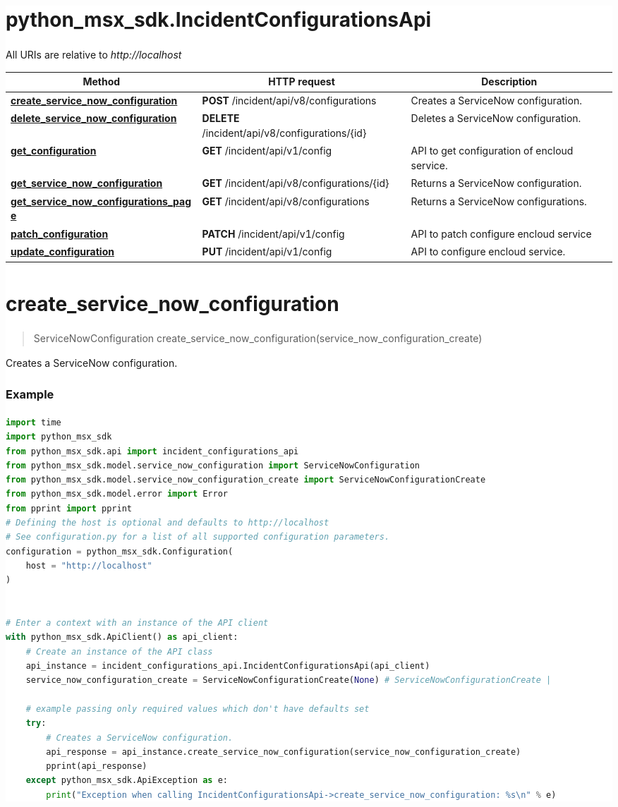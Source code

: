 # python_msx_sdk.IncidentConfigurationsApi

All URIs are relative to *http://localhost*

Method | HTTP request | Description
------------- | ------------- | -------------
[**create_service_now_configuration**](IncidentConfigurationsApi.md#create_service_now_configuration) | **POST** /incident/api/v8/configurations | Creates a ServiceNow configuration.
[**delete_service_now_configuration**](IncidentConfigurationsApi.md#delete_service_now_configuration) | **DELETE** /incident/api/v8/configurations/{id} | Deletes a ServiceNow configuration.
[**get_configuration**](IncidentConfigurationsApi.md#get_configuration) | **GET** /incident/api/v1/config | API to get configuration of encloud service.
[**get_service_now_configuration**](IncidentConfigurationsApi.md#get_service_now_configuration) | **GET** /incident/api/v8/configurations/{id} | Returns a ServiceNow configuration.
[**get_service_now_configurations_page**](IncidentConfigurationsApi.md#get_service_now_configurations_page) | **GET** /incident/api/v8/configurations | Returns a ServiceNow configurations.
[**patch_configuration**](IncidentConfigurationsApi.md#patch_configuration) | **PATCH** /incident/api/v1/config | API to patch configure encloud service
[**update_configuration**](IncidentConfigurationsApi.md#update_configuration) | **PUT** /incident/api/v1/config | API to configure encloud service.


# **create_service_now_configuration**
> ServiceNowConfiguration create_service_now_configuration(service_now_configuration_create)

Creates a ServiceNow configuration.

### Example


```python
import time
import python_msx_sdk
from python_msx_sdk.api import incident_configurations_api
from python_msx_sdk.model.service_now_configuration import ServiceNowConfiguration
from python_msx_sdk.model.service_now_configuration_create import ServiceNowConfigurationCreate
from python_msx_sdk.model.error import Error
from pprint import pprint
# Defining the host is optional and defaults to http://localhost
# See configuration.py for a list of all supported configuration parameters.
configuration = python_msx_sdk.Configuration(
    host = "http://localhost"
)


# Enter a context with an instance of the API client
with python_msx_sdk.ApiClient() as api_client:
    # Create an instance of the API class
    api_instance = incident_configurations_api.IncidentConfigurationsApi(api_client)
    service_now_configuration_create = ServiceNowConfigurationCreate(None) # ServiceNowConfigurationCreate | 

    # example passing only required values which don't have defaults set
    try:
        # Creates a ServiceNow configuration.
        api_response = api_instance.create_service_now_configuration(service_now_configuration_create)
        pprint(api_response)
    except python_msx_sdk.ApiException as e:
        print("Exception when calling IncidentConfigurationsApi->create_service_now_configuration: %s\n" % e)
```
